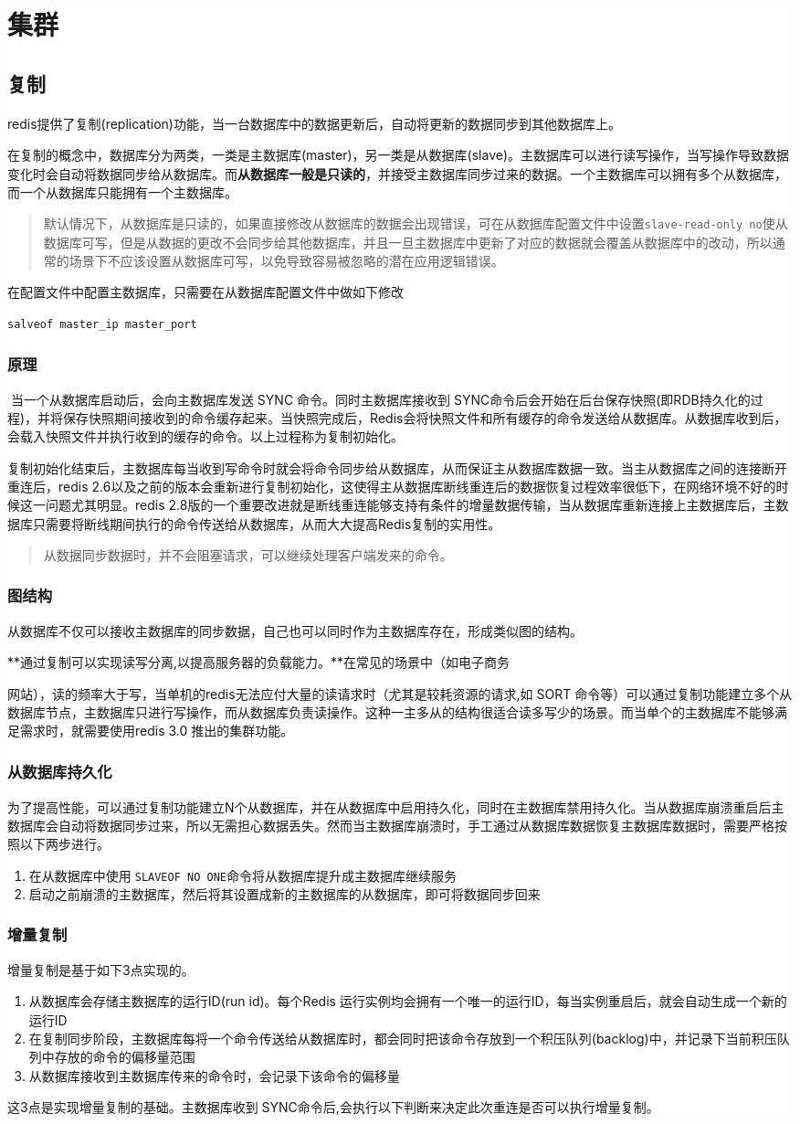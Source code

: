 
# 集群

## 复制

​		redis提供了复制(replication)功能，当一台数据库中的数据更新后，自动将更新的数据同步到其他数据库上。

​		在复制的概念中，数据库分为两类，一类是主数据库(master)，另一类是从数据库(slave)。主数据库可以进行读写操作，当写操作导致数据变化时会自动将数据同步给从数据库。而**从数据库一般是只读的**，并接受主数据库同步过来的数据。一个主数据库可以拥有多个从数据库，而一个从数据库只能拥有一个主数据库。

> 默认情况下，从数据库是只读的，如果直接修改从数据库的数据会出现错误，可在从数据库配置文件中设置`slave-read-only no`使从数据库可写，但是从数据的更改不会同步给其他数据库，并且一旦主数据库中更新了对应的数据就会覆盖从数据库中的改动，所以通常的场景下不应该设置从数据库可写，以免导致容易被忽略的潜在应用逻辑错误。

在配置文件中配置主数据库，只需要在从数据库配置文件中做如下修改

```bash
salveof master_ip master_port
```

### 原理

​		当一个从数据库启动后，会向主数据库发送 SYNC 命令。同时主数据库接收到 SYNC命令后会开始在后台保存快照(即RDB持久化的过程)，并将保存快照期间接收到的命令缓存起来。当快照完成后，Redis会将快照文件和所有缓存的命令发送给从数据库。从数据库收到后，会载入快照文件并执行收到的缓存的命令。以上过程称为复制初始化。

​		复制初始化结束后，主数据库每当收到写命令时就会将命令同步给从数据库，从而保证主从数据库数据一致。当主从数据库之间的连接断开重连后，redis 2.6以及之前的版本会重新进行复制初始化，这使得主从数据库断线重连后的数据恢复过程效率很低下，在网络环境不好的时候这一问题尤其明显。redis 2.8版的一个重要改进就是断线重连能够支持有条件的增量数据传输，当从数据库重新连接上主数据库后，主数据库只需要将断线期间执行的命令传送给从数据库，从而大大提高Redis复制的实用性。

> 从数据同步数据时，并不会阻塞请求，可以继续处理客户端发来的命令。

### 图结构

​		从数据库不仅可以接收主数据库的同步数据，自己也可以同时作为主数据库存在，形成类似图的结构。

​	**通过复制可以实现读写分离,以提高服务器的负载能力。**在常见的场景中（如电子商务

网站），读的频率大于写，当单机的redis无法应付大量的读请求时（尤其是较耗资源的请求,如 SORT 命令等）可以通过复制功能建立多个从数据库节点，主数据库只进行写操作，而从数据库负责读操作。这种一主多从的结构很适合读多写少的场景。而当单个的主数据库不能够满足需求时，就需要使用redis 3.0 推出的集群功能。

### 从数据库持久化

​		为了提高性能，可以通过复制功能建立N个从数据库，并在从数据库中启用持久化，同时在主数据库禁用持久化。当从数据库崩溃重启后主数据库会自动将数据同步过来，所以无需担心数据丢失。
​		然而当主数据库崩溃时，手工通过从数据库数据恢复主数据库数据时，需要严格按照以下两步进行。

1. 在从数据库中使用 `SLAVEOF NO ONE`命令将从数据库提升成主数据库继续服务
2. 启动之前崩溃的主数据库，然后将其设置成新的主数据库的从数据库，即可将数据同步回来

### 增量复制

增量复制是基于如下3点实现的。

1. 从数据库会存储主数据库的运行ID(run id)。每个Redis 运行实例均会拥有一个唯一的运行ID，每当实例重启后，就会自动生成一个新的运行ID
2. 在复制同步阶段，主数据库每将一个命令传送给从数据库时，都会同时把该命令存放到一个积压队列(backlog)中，并记录下当前积压队列中存放的命令的偏移量范围
3. 从数据库接收到主数据库传来的命令时，会记录下该命令的偏移量

这3点是实现增量复制的基础。主数据库收到 SYNC命令后,会执行以下判断来决定此次重连是否可以执行增量复制。
